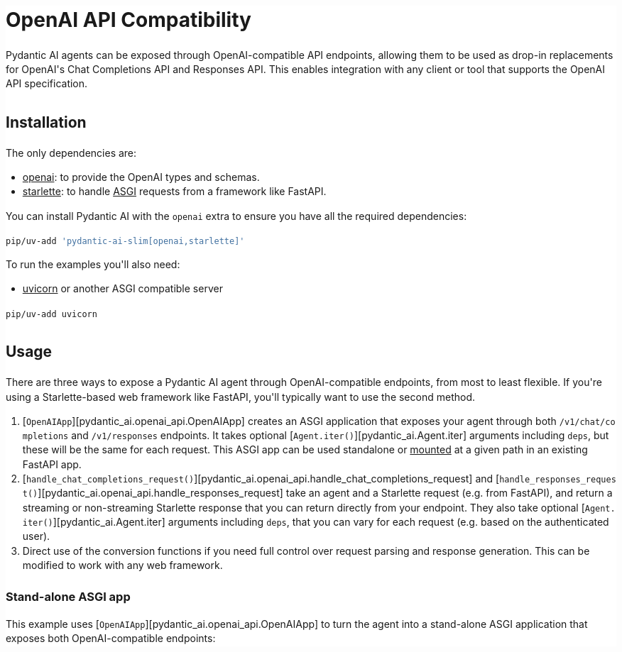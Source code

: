 # OpenAI API Compatibility

Pydantic AI agents can be exposed through OpenAI-compatible API endpoints, allowing them to be used as drop-in replacements for OpenAI's Chat Completions API and Responses API. This enables integration with any client or tool that supports the OpenAI API specification.

## Installation

The only dependencies are:

- [openai](https://github.com/openai/openai-python): to provide the OpenAI types and schemas.
- [starlette](https://www.starlette.io): to handle [ASGI](https://asgi.readthedocs.io/en/latest/) requests from a framework like FastAPI.

You can install Pydantic AI with the `openai` extra to ensure you have all the required dependencies:

```bash
pip/uv-add 'pydantic-ai-slim[openai,starlette]'
```

To run the examples you'll also need:

- [uvicorn](https://www.uvicorn.org/) or another ASGI compatible server

```bash
pip/uv-add uvicorn
```

## Usage

There are three ways to expose a Pydantic AI agent through OpenAI-compatible endpoints, from most to least flexible. If you're using a Starlette-based web framework like FastAPI, you'll typically want to use the second method.

1. [`OpenAIApp`][pydantic_ai.openai_api.OpenAIApp] creates an ASGI application that exposes your agent through both `/v1/chat/completions` and `/v1/responses` endpoints. It takes optional [`Agent.iter()`][pydantic_ai.Agent.iter] arguments including `deps`, but these will be the same for each request. This ASGI app can be used standalone or [mounted](https://fastapi.tiangolo.com/advanced/sub-applications/) at a given path in an existing FastAPI app.
2. [`handle_chat_completions_request()`][pydantic_ai.openai_api.handle_chat_completions_request] and [`handle_responses_request()`][pydantic_ai.openai_api.handle_responses_request] take an agent and a Starlette request (e.g. from FastAPI), and return a streaming or non-streaming Starlette response that you can return directly from your endpoint. They also take optional [`Agent.iter()`][pydantic_ai.Agent.iter] arguments including `deps`, that you can vary for each request (e.g. based on the authenticated user).
3. Direct use of the conversion functions if you need full control over request parsing and response generation. This can be modified to work with any web framework.

### Stand-alone ASGI app

This example uses [`OpenAIApp`][pydantic_ai.openai_api.OpenAIApp] to turn the agent into a stand-alone ASGI application that exposes both OpenAI-compatible endpoints:
